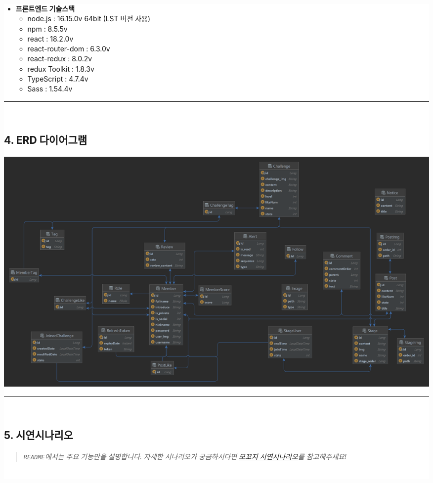 
* **프론트엔드 기술스택**
  * node.js : 16.15.0v 64bit (LST 버전 사용)
  * npm : 8.5.5v
  * react : 18.2.0v
  * react-router-dom : 6.3.0v
  * react-redux : 8.0.2v
  * redux Toolkit : 1.8.3v
  * TypeScript : 4.7.4v
  * Sass : 1.54.4v

---

<br/>

## 4. ERD 다이어그램

![ERD 다이어그램](README.assets/ERD_다이어그램.png)

---

<br/>

## 5. 시연시나리오

> *```README```에서는 주요 기능만을 설명합니다. 자세한 시나리오가 궁금하시다면 [모꼬지 시연시나리오](https://drive.google.com/file/d/1Zw85PwF_qezx5kxNaeFc6XjYAOArsewl/view?usp=sharing)를 참고해주세요!*

<br/>
